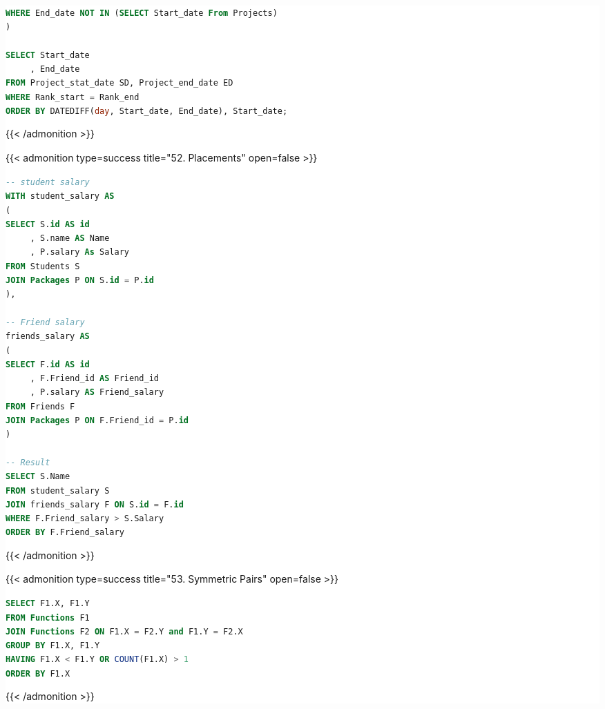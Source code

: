 ```sql
WHERE End_date NOT IN (SELECT Start_date From Projects)
)

SELECT Start_date
     , End_date
FROM Project_stat_date SD, Project_end_date ED
WHERE Rank_start = Rank_end
ORDER BY DATEDIFF(day, Start_date, End_date), Start_date;
```
{{< /admonition >}}

{{< admonition type=success title="52. Placements" open=false >}}
```sql
-- student salary
WITH student_salary AS 
(
SELECT S.id AS id
     , S.name AS Name
     , P.salary As Salary
FROM Students S 
JOIN Packages P ON S.id = P.id
),

-- Friend salary
friends_salary AS 
(
SELECT F.id AS id
     , F.Friend_id AS Friend_id
     , P.salary AS Friend_salary
FROM Friends F 
JOIN Packages P ON F.Friend_id = P.id
)

-- Result
SELECT S.Name
FROM student_salary S
JOIN friends_salary F ON S.id = F.id
WHERE F.Friend_salary > S.Salary
ORDER BY F.Friend_salary
```
{{< /admonition >}}



{{< admonition type=success title="53. Symmetric Pairs" open=false >}}
```sql
SELECT F1.X, F1.Y
FROM Functions F1 
JOIN Functions F2 ON F1.X = F2.Y and F1.Y = F2.X
GROUP BY F1.X, F1.Y
HAVING F1.X < F1.Y OR COUNT(F1.X) > 1
ORDER BY F1.X
```
{{< /admonition >}}
